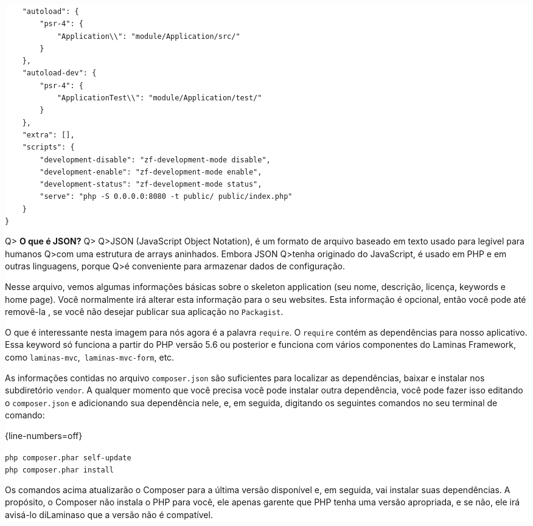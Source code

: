 ~~~
    "autoload": {
        "psr-4": {
            "Application\\": "module/Application/src/"
        }
    },
    "autoload-dev": {
        "psr-4": {
            "ApplicationTest\\": "module/Application/test/"
        }
    },
    "extra": [],
    "scripts": {
        "development-disable": "zf-development-mode disable",
        "development-enable": "zf-development-mode enable",
        "development-status": "zf-development-mode status",
        "serve": "php -S 0.0.0.0:8080 -t public/ public/index.php"
    }
}
~~~

Q> **O que é JSON?**
Q>
Q>JSON (JavaScript Object Notation), é um formato de arquivo baseado em texto usado para legível para humanos
Q>com uma estrutura de arrays aninhados. Embora JSON
Q>tenha originado do JavaScript, é usado em PHP e em outras linguagens, porque
Q>é conveniente para armazenar dados de configuração.

Nesse arquivo, vemos algumas informações básicas sobre o  skeleton application (seu nome,
descrição, licença, keywords e home page). Você normalmente irá alterar esta informação para o seu
websites. Esta informação é opcional, então você pode até removê-la ,
se você não desejar publicar sua aplicação no `Packagist`.

O que é interessante nesta imagem para nós agora é a palavra `require`. O `require`
contém as dependências para nosso aplicativo. Essa keyword só funciona a partir do
PHP versão 5.6 ou posterior e funciona com vários componentes do Laminas Framework, como `laminas-mvc`,` laminas-mvc-form`, etc.

As informações contidas no arquivo `composer.json` são suficientes para localizar as
dependências, baixar e instalar nos subdiretório `vendor`. A qualquer momento que você precisa
você pode instalar outra dependência, você pode fazer isso editando o `composer.json` e adicionando sua dependência nele,
e, em seguida, digitando os seguintes comandos no seu terminal de comando:


{line-numbers=off}
~~~
php composer.phar self-update
php composer.phar install
~~~

Os comandos acima atualizarão o Composer para a última versão disponível e, em seguida,
vai instalar suas dependências. A propósito, o Composer não instala o PHP para você,
ele apenas garente que PHP tenha uma versão apropriada, e se não, ele irá avisá-lo diLaminaso que a versão não é compatível.

